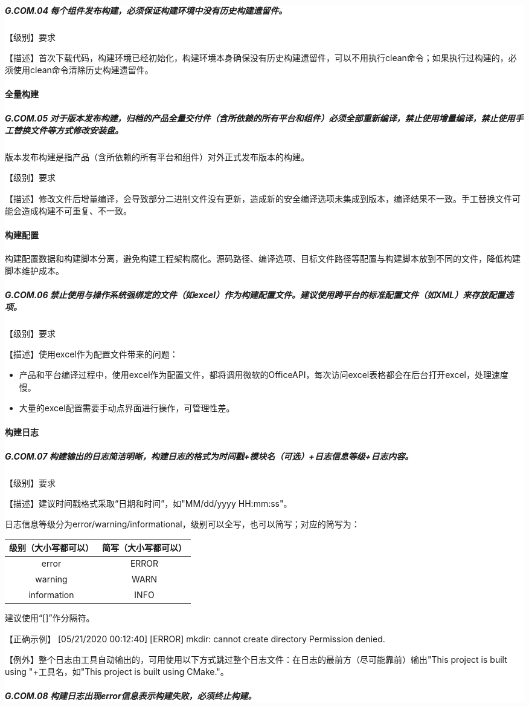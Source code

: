 ##### G.COM.04 每个组件发布构建，必须保证构建环境中没有历史构建遗留件。

【级别】要求

【描述】首次下载代码，构建环境已经初始化，构建环境本身确保没有历史构建遗留件，可以不用执行clean命令；如果执行过构建的，必须使用clean命令清除历史构建遗留件。

#### 全量构建

##### G.COM.05 对于版本发布构建，归档的产品全量交付件（含所依赖的所有平台和组件）必须全部重新编译，禁止使用增量编译，禁止使用手工替换文件等方式修改安装盘。

版本发布构建是指产品（含所依赖的所有平台和组件）对外正式发布版本的构建。

【级别】要求

【描述】修改文件后增量编译，会导致部分二进制文件没有更新，造成新的安全编译选项未集成到版本，编译结果不一致。手工替换文件可能会造成构建不可重复、不一致。


#### 构建配置

构建配置数据和构建脚本分离，避免构建工程架构腐化。源码路径、编译选项、目标文件路径等配置与构建脚本放到不同的文件，降低构建脚本维护成本。

##### G.COM.06 禁止使用与操作系统强绑定的文件（如excel）作为构建配置文件。建议使用跨平台的标准配置文件（如XML）来存放配置选项。

【级别】要求

【描述】使用excel作为配置文件带来的问题：

- 产品和平台编译过程中，使用excel作为配置文件，都将调用微软的OfficeAPI，每次访问excel表格都会在后台打开excel，处理速度慢。

- 大量的excel配置需要手动点界面进行操作，可管理性差。

#### 构建日志

##### G.COM.07 构建输出的日志简洁明晰，构建日志的格式为时间戳+模块名（可选）+日志信息等级+日志内容。
【级别】要求

【描述】建议时间戳格式采取“日期和时间”，如"MM/dd/yyyy HH:mm:ss"。

日志信息等级分为error/warning/informational，级别可以全写，也可以简写；对应的简写为：

| 级别（大小写都可以）| 简写（大小写都可以）|
| :---------: | :--------------------------: |
| error | ERROR |
| warning | WARN |
| information | INFO |

建议使用“[]”作分隔符。

【正确示例】
[05/21/2020 00:12:40] [ERROR] mkdir: cannot create directory Permission denied.

【例外】整个日志由工具自动输出的，可用使用以下方式跳过整个日志文件：在日志的最前方（尽可能靠前）输出"This project is built using "+工具名，如"This project is built using CMake."。

##### G.COM.08 构建日志出现error信息表示构建失败，必须终止构建。
